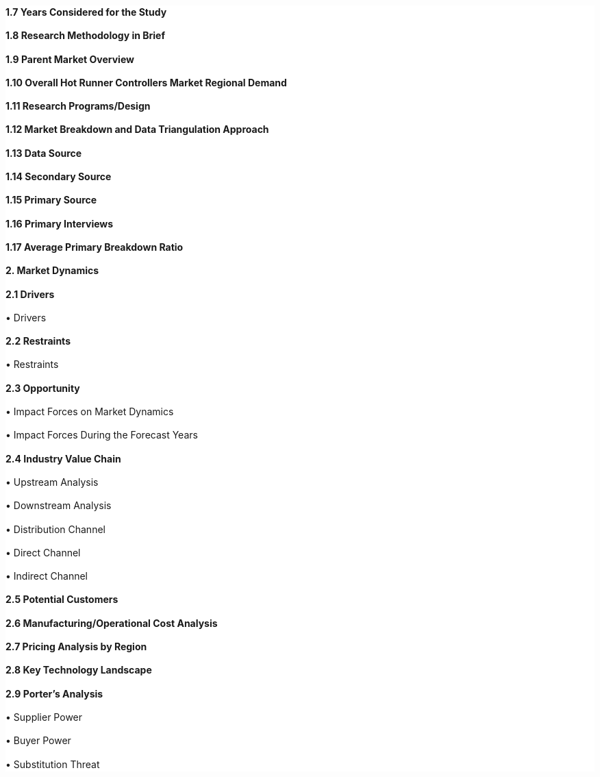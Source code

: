 <strong>1.7 Years Considered for the Study</strong>

<strong>1.8 Research Methodology in Brief</strong>

<strong>1.9 Parent Market Overview</strong>

<strong>1.10 Overall Hot Runner Controllers Market Regional Demand</strong>

<strong>1.11 Research Programs/Design</strong>

<strong>1.12 Market Breakdown and Data Triangulation Approach</strong>

<strong>1.13 Data Source</strong>

<strong>1.14 Secondary Source</strong>

<strong>1.15 Primary Source</strong>

<strong>1.16 Primary Interviews</strong>

<strong>1.17 Average Primary Breakdown Ratio</strong>

<strong>2. Market Dynamics</strong>

<strong>2.1 Drivers</strong>

• Drivers

<strong>2.2 Restraints</strong>

• Restraints

<strong>2.3 Opportunity</strong>

• Impact Forces on Market Dynamics

• Impact Forces During the Forecast Years

<strong>2.4 Industry Value Chain</strong>

• Upstream Analysis

• Downstream Analysis

• Distribution Channel

• Direct Channel

• Indirect Channel

<strong>2.5 Potential Customers</strong>

<strong>2.6 Manufacturing/Operational Cost Analysis</strong>

<strong>2.7 Pricing Analysis by Region</strong>

<strong>2.8 Key Technology Landscape</strong>

<strong>2.9 Porter’s Analysis</strong>

• Supplier Power

• Buyer Power

• Substitution Threat
